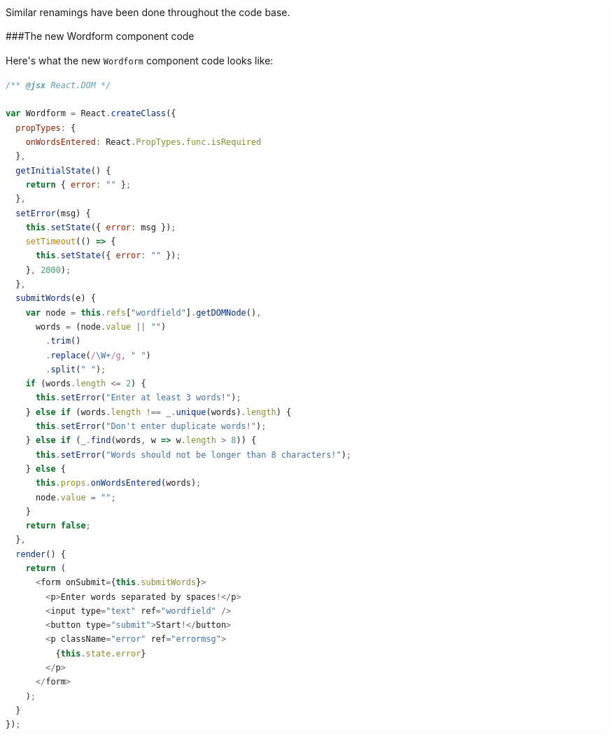 Similar renamings have been done throughout the code base.

###The new Wordform component code

Here's what the new `Wordform` component code looks like:

```javascript
/** @jsx React.DOM */

var Wordform = React.createClass({
  propTypes: {
    onWordsEntered: React.PropTypes.func.isRequired
  },
  getInitialState() {
    return { error: "" };
  },
  setError(msg) {
    this.setState({ error: msg });
    setTimeout(() => {
      this.setState({ error: "" });
    }, 2000);
  },
  submitWords(e) {
    var node = this.refs["wordfield"].getDOMNode(),
      words = (node.value || "")
        .trim()
        .replace(/\W+/g, " ")
        .split(" ");
    if (words.length <= 2) {
      this.setError("Enter at least 3 words!");
    } else if (words.length !== _.unique(words).length) {
      this.setError("Don't enter duplicate words!");
    } else if (_.find(words, w => w.length > 8)) {
      this.setError("Words should not be longer than 8 characters!");
    } else {
      this.props.onWordsEntered(words);
      node.value = "";
    }
    return false;
  },
  render() {
    return (
      <form onSubmit={this.submitWords}>
        <p>Enter words separated by spaces!</p>
        <input type="text" ref="wordfield" />
        <button type="submit">Start!</button>
        <p className="error" ref="errormsg">
          {this.state.error}
        </p>
      </form>
    );
  }
});
```
